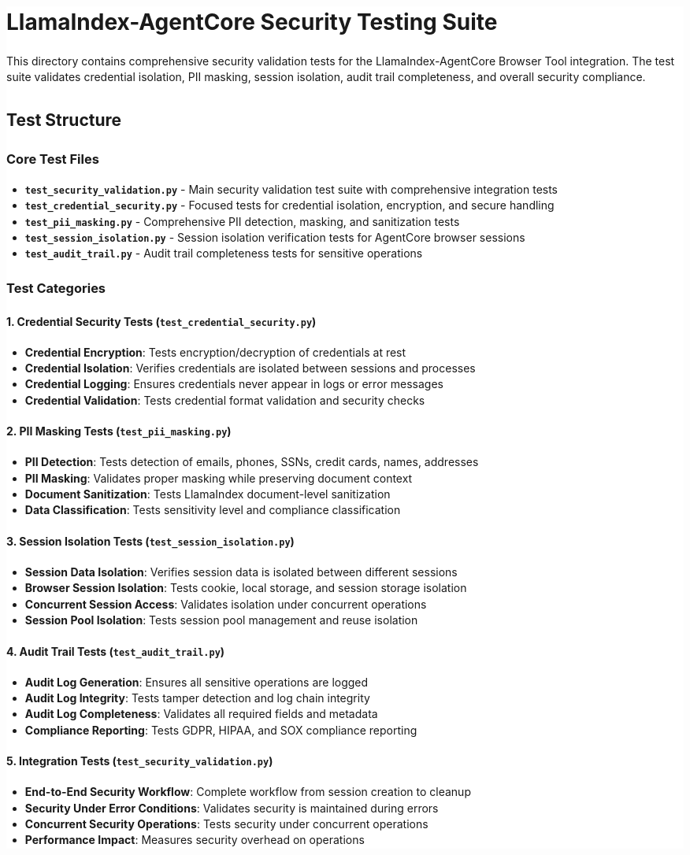 # LlamaIndex-AgentCore Security Testing Suite

This directory contains comprehensive security validation tests for the LlamaIndex-AgentCore Browser Tool integration. The test suite validates credential isolation, PII masking, session isolation, audit trail completeness, and overall security compliance.

## Test Structure

### Core Test Files

- **`test_security_validation.py`** - Main security validation test suite with comprehensive integration tests
- **`test_credential_security.py`** - Focused tests for credential isolation, encryption, and secure handling
- **`test_pii_masking.py`** - Comprehensive PII detection, masking, and sanitization tests
- **`test_session_isolation.py`** - Session isolation verification tests for AgentCore browser sessions
- **`test_audit_trail.py`** - Audit trail completeness tests for sensitive operations

### Test Categories

#### 1. Credential Security Tests (`test_credential_security.py`)
- **Credential Encryption**: Tests encryption/decryption of credentials at rest
- **Credential Isolation**: Verifies credentials are isolated between sessions and processes
- **Credential Logging**: Ensures credentials never appear in logs or error messages
- **Credential Validation**: Tests credential format validation and security checks

#### 2. PII Masking Tests (`test_pii_masking.py`)
- **PII Detection**: Tests detection of emails, phones, SSNs, credit cards, names, addresses
- **PII Masking**: Validates proper masking while preserving document context
- **Document Sanitization**: Tests LlamaIndex document-level sanitization
- **Data Classification**: Tests sensitivity level and compliance classification

#### 3. Session Isolation Tests (`test_session_isolation.py`)
- **Session Data Isolation**: Verifies session data is isolated between different sessions
- **Browser Session Isolation**: Tests cookie, local storage, and session storage isolation
- **Concurrent Session Access**: Validates isolation under concurrent operations
- **Session Pool Isolation**: Tests session pool management and reuse isolation

#### 4. Audit Trail Tests (`test_audit_trail.py`)
- **Audit Log Generation**: Ensures all sensitive operations are logged
- **Audit Log Integrity**: Tests tamper detection and log chain integrity
- **Audit Log Completeness**: Validates all required fields and metadata
- **Compliance Reporting**: Tests GDPR, HIPAA, and SOX compliance reporting

#### 5. Integration Tests (`test_security_validation.py`)
- **End-to-End Security Workflow**: Complete workflow from session creation to cleanup
- **Security Under Error Conditions**: Validates security is maintained during errors
- **Concurrent Security Operations**: Tests security under concurrent operations
- **Performance Impact**: Measures security overhead on operations

